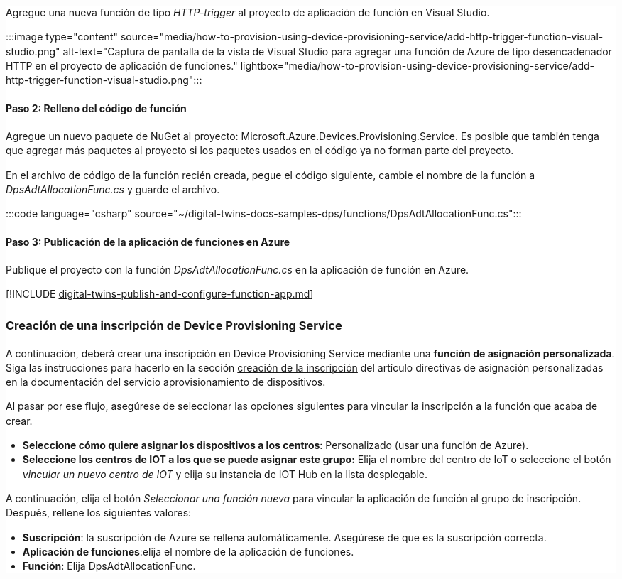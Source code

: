 Agregue una nueva función de tipo *HTTP-trigger* al proyecto de aplicación de función en Visual Studio.

:::image type="content" source="media/how-to-provision-using-device-provisioning-service/add-http-trigger-function-visual-studio.png" alt-text="Captura de pantalla de la vista de Visual Studio para agregar una función de Azure de tipo desencadenador HTTP en el proyecto de aplicación de funciones." lightbox="media/how-to-provision-using-device-provisioning-service/add-http-trigger-function-visual-studio.png":::

#### <a name="step-2-fill-in-function-code"></a>Paso 2: Relleno del código de función

Agregue un nuevo paquete de NuGet al proyecto: [Microsoft.Azure.Devices.Provisioning.Service](https://www.nuget.org/packages/Microsoft.Azure.Devices.Provisioning.Service/). Es posible que también tenga que agregar más paquetes al proyecto si los paquetes usados en el código ya no forman parte del proyecto.

En el archivo de código de la función recién creada, pegue el código siguiente, cambie el nombre de la función a *DpsAdtAllocationFunc.cs* y guarde el archivo.

:::code language="csharp" source="~/digital-twins-docs-samples-dps/functions/DpsAdtAllocationFunc.cs":::

#### <a name="step-3-publish-the-function-app-to-azure"></a>Paso 3: Publicación de la aplicación de funciones en Azure

Publique el proyecto con la función *DpsAdtAllocationFunc.cs* en la aplicación de función en Azure.

[!INCLUDE [digital-twins-publish-and-configure-function-app.md](../../includes/digital-twins-publish-and-configure-function-app.md)]

### <a name="create-device-provisioning-enrollment"></a>Creación de una inscripción de Device Provisioning Service

A continuación, deberá crear una inscripción en Device Provisioning Service mediante una **función de asignación personalizada**. Siga las instrucciones para hacerlo en la sección [creación de la inscripción](../iot-dps/how-to-use-custom-allocation-policies.md#create-the-enrollment) del artículo directivas de asignación personalizadas en la documentación del servicio aprovisionamiento de dispositivos.

Al pasar por ese flujo, asegúrese de seleccionar las opciones siguientes para vincular la inscripción a la función que acaba de crear.

* **Seleccione cómo quiere asignar los dispositivos a los centros**: Personalizado (usar una función de Azure).
* **Seleccione los centros de IOT a los que se puede asignar este grupo:** Elija el nombre del centro de IoT o seleccione el botón *vincular un nuevo centro de IOT* y elija su instancia de IOT Hub en la lista desplegable.

A continuación, elija el botón *Seleccionar una función nueva* para vincular la aplicación de función al grupo de inscripción. Después, rellene los siguientes valores:

* **Suscripción**: la suscripción de Azure se rellena automáticamente. Asegúrese de que es la suscripción correcta.
* **Aplicación de funciones**:elija el nombre de la aplicación de funciones.
* **Función**: Elija DpsAdtAllocationFunc.
